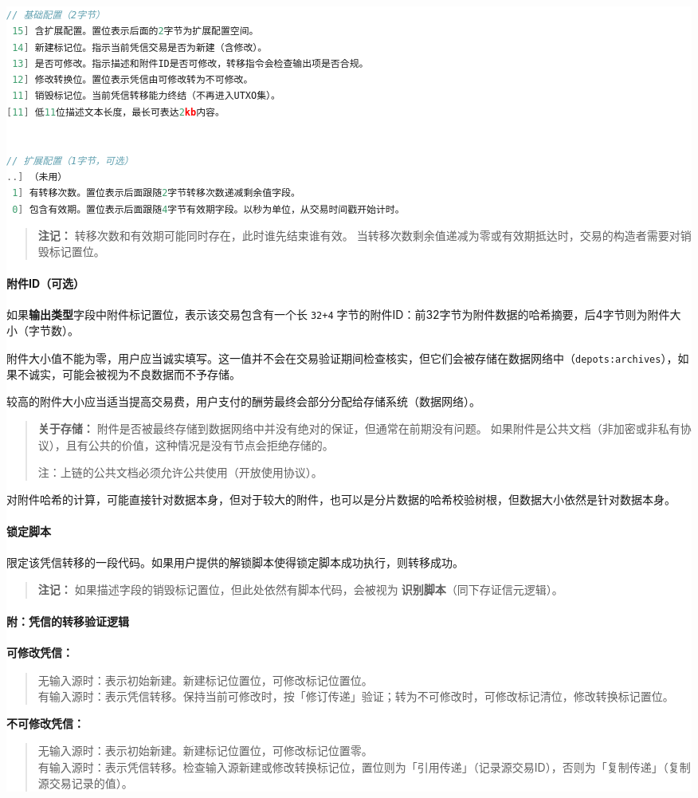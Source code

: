```go
// 基础配置（2字节）
 15] 含扩展配置。置位表示后面的2字节为扩展配置空间。
 14] 新建标记位。指示当前凭信交易是否为新建（含修改）。
 13] 是否可修改。指示描述和附件ID是否可修改，转移指令会检查输出项是否合规。
 12] 修改转换位。置位表示凭信由可修改转为不可修改。
 11] 销毁标记位。当前凭信转移能力终结（不再进入UTXO集）。
[11] 低11位描述文本长度，最长可表达2kb内容。


// 扩展配置（1字节，可选）
..] （未用）
 1] 有转移次数。置位表示后面跟随2字节转移次数递减剩余值字段。
 0] 包含有效期。置位表示后面跟随4字节有效期字段。以秒为单位，从交易时间戳开始计时。
```

> **注记：**
> 转移次数和有效期可能同时存在，此时谁先结束谁有效。
> 当转移次数剩余值递减为零或有效期抵达时，交易的构造者需要对销毁标记置位。


#### 附件ID（可选）

如果**输出类型**字段中附件标记置位，表示该交易包含有一个长 `32+4` 字节的附件ID：前32字节为附件数据的哈希摘要，后4字节则为附件大小（字节数）。

附件大小值不能为零，用户应当诚实填写。这一值并不会在交易验证期间检查核实，但它们会被存储在数据网络中（`depots:archives`），如果不诚实，可能会被视为不良数据而不予存储。

较高的附件大小应当适当提高交易费，用户支付的酬劳最终会部分分配给存储系统（数据网络）。

> **关于存储：**
> 附件是否被最终存储到数据网络中并没有绝对的保证，但通常在前期没有问题。
> 如果附件是公共文档（非加密或非私有协议），且有公共的价值，这种情况是没有节点会拒绝存储的。
>
> 注：上链的公共文档必须允许公共使用（开放使用协议）。

对附件哈希的计算，可能直接针对数据本身，但对于较大的附件，也可以是分片数据的哈希校验树根，但数据大小依然是针对数据本身。


#### 锁定脚本

限定该凭信转移的一段代码。如果用户提供的解锁脚本使得锁定脚本成功执行，则转移成功。

> **注记：**
> 如果描述字段的销毁标记置位，但此处依然有脚本代码，会被视为 **识别脚本**（同下存证信元逻辑）。


#### 附：凭信的转移验证逻辑

**可修改凭信：**

> 无输入源时：表示初始新建。新建标记位置位，可修改标记位置位。<br>
> 有输入源时：表示凭信转移。保持当前可修改时，按「修订传递」验证；转为不可修改时，可修改标记清位，修改转换标记置位。<br>

**不可修改凭信：**

> 无输入源时：表示初始新建。新建标记位置位，可修改标记位置零。<br>
> 有输入源时：表示凭信转移。检查输入源新建或修改转换标记位，置位则为「引用传递」（记录源交易ID），否则为「复制传递」（复制源交易记录的值）。<br>

